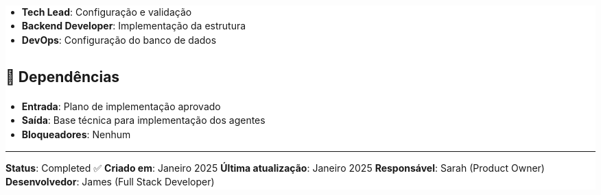 - **Tech Lead**: Configuração e validação
- **Backend Developer**: Implementação da estrutura
- **DevOps**: Configuração do banco de dados

## 🔗 **Dependências**

- **Entrada**: Plano de implementação aprovado
- **Saída**: Base técnica para implementação dos agentes
- **Bloqueadores**: Nenhum

---

**Status**: Completed ✅
**Criado em**: Janeiro 2025
**Última atualização**: Janeiro 2025
**Responsável**: Sarah (Product Owner)
**Desenvolvedor**: James (Full Stack Developer)
